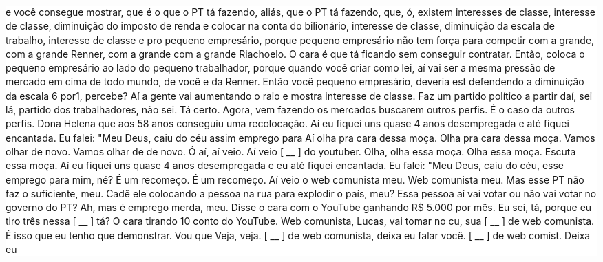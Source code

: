 e você consegue mostrar, que é o que o
PT tá fazendo, aliás, que o PT tá
fazendo, que, ó, existem interesses de
classe, interesse de classe,
diminuição do imposto de renda e colocar
na conta do bilionário, interesse de
classe, diminuição da escala de
trabalho,
interesse de classe e pro pequeno
empresário, porque pequeno empresário
não tem força
para competir com a grande, com a grande
Renner, com a grande com a grande
Riachoelo. O cara é que tá ficando sem
conseguir contratar. Então, coloca o
pequeno empresário ao lado do pequeno
trabalhador, porque quando você criar
como lei, aí vai ser a mesma pressão de
mercado em cima de todo mundo, de você e
da Renner. Então você pequeno
empresário, deveria est defendendo a
diminuição da escala 6 por1, percebe? Aí
a gente vai aumentando o raio e mostra
interesse de classe. Faz um partido
político a partir daí, sei lá, partido
dos trabalhadores, não sei. Tá certo.
Agora,
vem fazendo os mercados buscarem outros
perfis.
É o caso da
outros perfis. Dona Helena que aos 58
anos conseguiu uma recolocação.
Aí eu fiquei uns
quase 4 anos desempregada e até fiquei
encantada. Eu falei: "Meu Deus, caiu do
céu assim emprego para
Aí olha pra cara dessa moça. Olha pra
cara dessa moça. Vamos olhar de novo.
Vamos olhar de de novo.
Ó aí, aí veio. Aí veio [ __ ] do
youtuber. Olha, olha essa moça. Olha
essa moça. Escuta essa moça.
Aí eu fiquei uns
quase 4 anos desempregada e eu até
fiquei encantada. Eu falei: "Meu Deus,
caiu do céu, esse emprego para mim, né?
É um recomeço.
É um recomeço.
Aí veio o web comunista meu.
Web comunista meu.
Mas esse PT não faz o suficiente, meu.
Cadê ele colocando a pessoa na rua para
explodir o país, meu? Essa pessoa aí vai
votar ou não vai votar no governo do PT?
Ah, mas é emprego merda, meu. Disse o
cara com o YouTube ganhando R$ 5.000 por
mês. Eu sei, tá, porque eu tiro três
nessa [ __ ] tá?
O cara tirando 10 conto do YouTube. Web
comunista, Lucas, vai tomar no cu, sua
[ __ ] de web comunista. É isso que eu
tenho que demonstrar. Vou que Veja,
veja. [ __ ] de web comunista, deixa eu
falar você. [ __ ] de web comist. Deixa eu